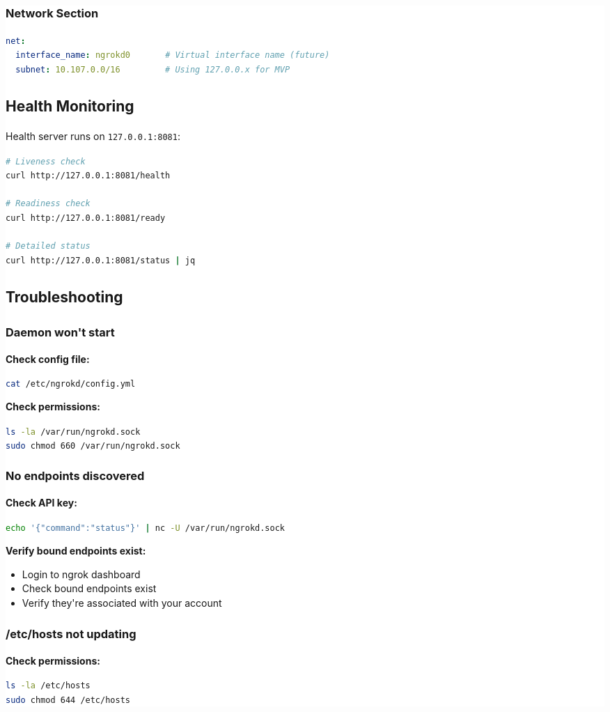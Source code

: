 ### Network Section

```yaml
net:
  interface_name: ngrokd0       # Virtual interface name (future)
  subnet: 10.107.0.0/16         # Using 127.0.0.x for MVP
```

## Health Monitoring

Health server runs on `127.0.0.1:8081`:

```bash
# Liveness check
curl http://127.0.0.1:8081/health

# Readiness check
curl http://127.0.0.1:8081/ready

# Detailed status
curl http://127.0.0.1:8081/status | jq
```

## Troubleshooting

### Daemon won't start

**Check config file:**
```bash
cat /etc/ngrokd/config.yml
```

**Check permissions:**
```bash
ls -la /var/run/ngrokd.sock
sudo chmod 660 /var/run/ngrokd.sock
```

### No endpoints discovered

**Check API key:**
```bash
echo '{"command":"status"}' | nc -U /var/run/ngrokd.sock
```

**Verify bound endpoints exist:**
- Login to ngrok dashboard
- Check bound endpoints exist
- Verify they're associated with your account

### /etc/hosts not updating

**Check permissions:**
```bash
ls -la /etc/hosts
sudo chmod 644 /etc/hosts
```
